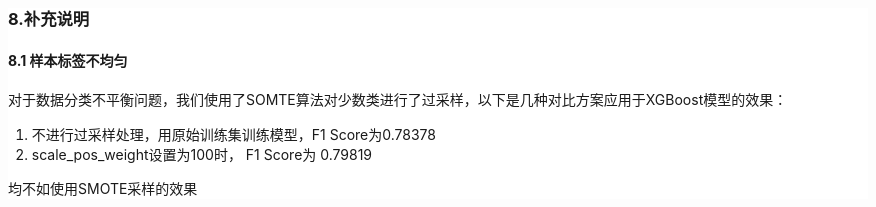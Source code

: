 ### 8.补充说明

#### 8.1 样本标签不均匀

对于数据分类不平衡问题，我们使用了SOMTE算法对少数类进行了过采样，以下是几种对比方案应用于XGBoost模型的效果：

1. 不进行过采样处理，用原始训练集训练模型，F1 Score为0.78378
2. scale_pos_weight设置为100时， F1 Score为 0.79819

均不如使用SMOTE采样的效果



 











